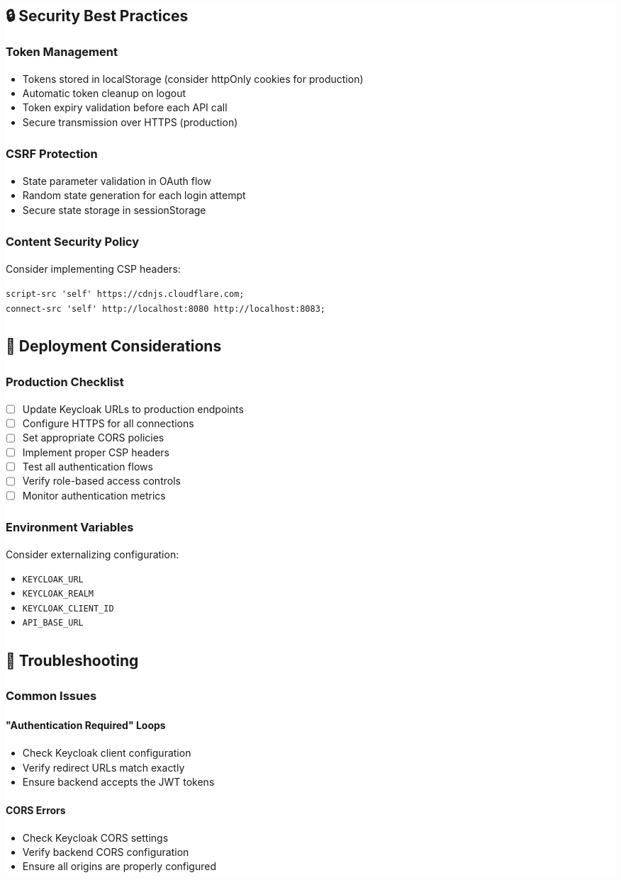 ## 🔒 Security Best Practices

### Token Management
- Tokens stored in localStorage (consider httpOnly cookies for production)
- Automatic token cleanup on logout
- Token expiry validation before each API call
- Secure transmission over HTTPS (production)

### CSRF Protection
- State parameter validation in OAuth flow
- Random state generation for each login attempt
- Secure state storage in sessionStorage

### Content Security Policy
Consider implementing CSP headers:
```
script-src 'self' https://cdnjs.cloudflare.com;
connect-src 'self' http://localhost:8080 http://localhost:8083;
```

## 🚀 Deployment Considerations

### Production Checklist
- [ ] Update Keycloak URLs to production endpoints
- [ ] Configure HTTPS for all connections
- [ ] Set appropriate CORS policies
- [ ] Implement proper CSP headers
- [ ] Test all authentication flows
- [ ] Verify role-based access controls
- [ ] Monitor authentication metrics

### Environment Variables
Consider externalizing configuration:
- `KEYCLOAK_URL`
- `KEYCLOAK_REALM`
- `KEYCLOAK_CLIENT_ID`
- `API_BASE_URL`

## 🐛 Troubleshooting

### Common Issues

#### "Authentication Required" Loops
- Check Keycloak client configuration
- Verify redirect URLs match exactly
- Ensure backend accepts the JWT tokens

#### CORS Errors
- Check Keycloak CORS settings
- Verify backend CORS configuration
- Ensure all origins are properly configured

